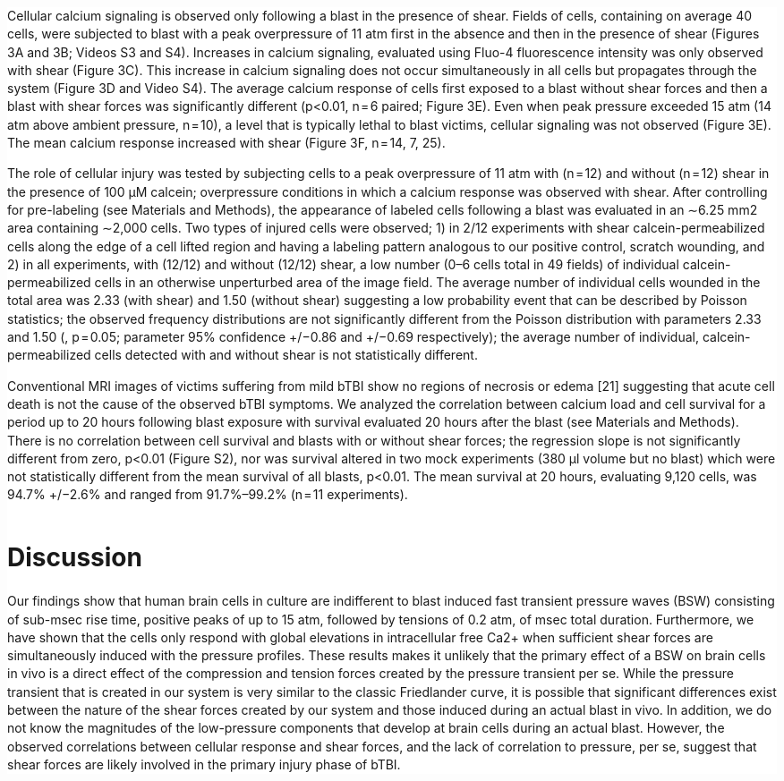 Cellular calcium signaling is observed only following a blast in the presence of shear. Fields of cells, containing on average 40 cells, were subjected to blast with a peak overpressure of 11 atm first in the absence and then in the presence of shear (Figures 3A and 3B; Videos S3 and S4). Increases in calcium signaling, evaluated using Fluo-4 fluorescence intensity was only observed with shear (Figure 3C). This increase in calcium signaling does not occur simultaneously in all cells but propagates through the system (Figure 3D and Video S4). The average calcium response of cells first exposed to a blast without shear forces and then a blast with shear forces was significantly different (p<0.01, n = 6 paired; Figure 3E). Even when peak pressure exceeded 15 atm (14 atm above ambient pressure, n = 10), a level that is typically lethal to blast victims, cellular signaling was not observed (Figure 3E). The mean calcium response increased with shear (Figure 3F, n = 14, 7, 25).

The role of cellular injury was tested by subjecting cells to a peak overpressure of 11 atm with (n = 12) and without (n = 12) shear in the presence of 100 µM calcein; overpressure conditions in which a calcium response was observed with shear. After controlling for pre-labeling (see Materials and Methods), the appearance of labeled cells following a blast was evaluated in an ∼6.25 mm2 area containing ∼2,000 cells. Two types of injured cells were observed; 1) in 2/12 experiments with shear calcein-permeabilized cells along the edge of a cell lifted region and having a labeling pattern analogous to our positive control, scratch wounding, and 2) in all experiments, with (12/12) and without (12/12) shear, a low number (0–6 cells total in 49 fields) of individual calcein-permeabilized cells in an otherwise unperturbed area of the image field. The average number of individual cells wounded in the total area was 2.33 (with shear) and 1.50 (without shear) suggesting a low probability event that can be described by Poisson statistics; the observed frequency distributions are not significantly different from the Poisson distribution with parameters 2.33 and 1.50 (, p = 0.05; parameter 95% confidence +/−0.86 and +/−0.69 respectively); the average number of individual, calcein-permeabilized cells detected with and without shear is not statistically different.

Conventional MRI images of victims suffering from mild bTBI show no regions of necrosis or edema [21] suggesting that acute cell death is not the cause of the observed bTBI symptoms. We analyzed the correlation between calcium load and cell survival for a period up to 20 hours following blast exposure with survival evaluated 20 hours after the blast (see Materials and Methods). There is no correlation between cell survival and blasts with or without shear forces; the regression slope is not significantly different from zero, p<0.01 (Figure S2), nor was survival altered in two mock experiments (380 µl volume but no blast) which were not statistically different from the mean survival of all blasts, p<0.01. The mean survival at 20 hours, evaluating 9,120 cells, was 94.7% +/−2.6% and ranged from 91.7%–99.2% (n = 11 experiments).

# Discussion

Our findings show that human brain cells in culture are indifferent to blast induced fast transient pressure waves (BSW) consisting of sub-msec rise time, positive peaks of up to 15 atm, followed by tensions of 0.2 atm, of msec total duration. Furthermore, we have shown that the cells only respond with global elevations in intracellular free Ca2+ when sufficient shear forces are simultaneously induced with the pressure profiles. These results makes it unlikely that the primary effect of a BSW on brain cells in vivo is a direct effect of the compression and tension forces created by the pressure transient per se. While the pressure transient that is created in our system is very similar to the classic Friedlander curve, it is possible that significant differences exist between the nature of the shear forces created by our system and those induced during an actual blast in vivo. In addition, we do not know the magnitudes of the low-pressure components that develop at brain cells during an actual blast. However, the observed correlations between cellular response and shear forces, and the lack of correlation to pressure, per se, suggest that shear forces are likely involved in the primary injury phase of bTBI.

